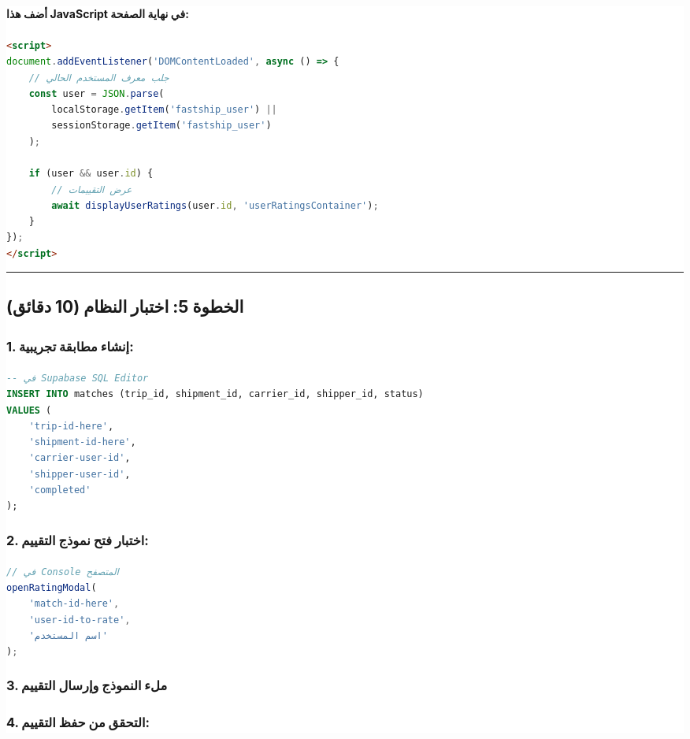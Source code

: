 #### أضف هذا JavaScript في نهاية الصفحة:

```html
<script>
document.addEventListener('DOMContentLoaded', async () => {
    // جلب معرف المستخدم الحالي
    const user = JSON.parse(
        localStorage.getItem('fastship_user') || 
        sessionStorage.getItem('fastship_user')
    );
    
    if (user && user.id) {
        // عرض التقييمات
        await displayUserRatings(user.id, 'userRatingsContainer');
    }
});
</script>
```

---

## الخطوة 5: اختبار النظام (10 دقائق)

### 1. إنشاء مطابقة تجريبية:

```sql
-- في Supabase SQL Editor
INSERT INTO matches (trip_id, shipment_id, carrier_id, shipper_id, status)
VALUES (
    'trip-id-here',
    'shipment-id-here',
    'carrier-user-id',
    'shipper-user-id',
    'completed'
);
```

### 2. اختبار فتح نموذج التقييم:

```javascript
// في Console المتصفح
openRatingModal(
    'match-id-here',
    'user-id-to-rate',
    'اسم المستخدم'
);
```

### 3. ملء النموذج وإرسال التقييم

### 4. التحقق من حفظ التقييم:
